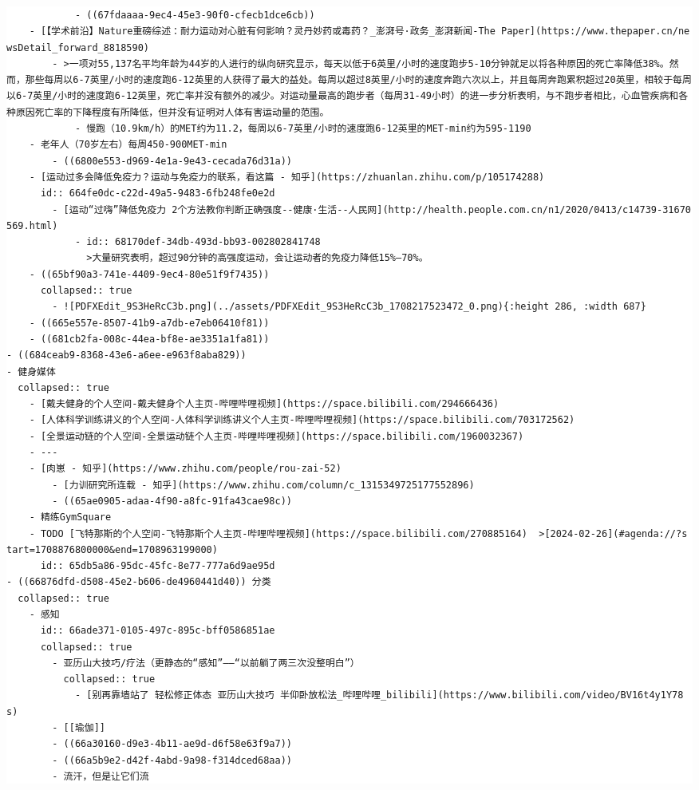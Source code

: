 				- ((67fdaaaa-9ec4-45e3-90f0-cfecb1dce6cb))
		- [【学术前沿】Nature重磅综述：耐力运动对心脏有何影响？灵丹妙药或毒药？_澎湃号·政务_澎湃新闻-The Paper](https://www.thepaper.cn/newsDetail_forward_8818590)
			- >一项对55,137名平均年龄为44岁的人进行的纵向研究显示，每天以低于6英里/小时的速度跑步5-10分钟就足以将各种原因的死亡率降低38%。然而，那些每周以6-7英里/小时的速度跑6-12英里的人获得了最大的益处。每周以超过8英里/小时的速度奔跑六次以上，并且每周奔跑累积超过20英里，相较于每周以6-7英里/小时的速度跑6-12英里，死亡率并没有额外的减少。对运动量最高的跑步者（每周31-49小时）的进一步分析表明，与不跑步者相比，心血管疾病和各种原因死亡率的下降程度有所降低，但并没有证明对人体有害运动量的范围。
				- 慢跑（10.9km/h）的MET约为11.2，每周以6-7英里/小时的速度跑6-12英里的MET-min约为595-1190
		- 老年人（70岁左右）每周450-900MET-min
			- ((6800e553-d969-4e1a-9e43-cecada76d31a))
		- [运动过多会降低免疫力？运动与免疫力的联系，看这篇 - 知乎](https://zhuanlan.zhihu.com/p/105174288)
		  id:: 664fe0dc-c22d-49a5-9483-6fb248fe0e2d
			- [运动“过嗨”降低免疫力 2个方法教你判断正确强度--健康·生活--人民网](http://health.people.com.cn/n1/2020/0413/c14739-31670569.html)
				- id:: 68170def-34db-493d-bb93-002802841748
				  >大量研究表明，超过90分钟的高强度运动，会让运动者的免疫力降低15%—70%。
		- ((65bf90a3-741e-4409-9ec4-80e51f9f7435))
		  collapsed:: true
			- ![PDFXEdit_9S3HeRcC3b.png](../assets/PDFXEdit_9S3HeRcC3b_1708217523472_0.png){:height 286, :width 687}
		- ((665e557e-8507-41b9-a7db-e7eb06410f81))
		- ((681cb2fa-008c-44ea-bf8e-ae3351a1fa81))
	- ((684ceab9-8368-43e6-a6ee-e963f8aba829))
	- 健身媒体
	  collapsed:: true
		- [戴夫健身的个人空间-戴夫健身个人主页-哔哩哔哩视频](https://space.bilibili.com/294666436)
		- [人体科学训练讲义的个人空间-人体科学训练讲义个人主页-哔哩哔哩视频](https://space.bilibili.com/703172562)
		- [全景运动链的个人空间-全景运动链个人主页-哔哩哔哩视频](https://space.bilibili.com/1960032367)
		- ---
		- [肉崽 - 知乎](https://www.zhihu.com/people/rou-zai-52)
			- [力训研究所连载 - 知乎](https://www.zhihu.com/column/c_1315349725177552896)
			- ((65ae0905-adaa-4f90-a8fc-91fa43cae98c))
		- 精练GymSquare
		- TODO [飞特那斯的个人空间-飞特那斯个人主页-哔哩哔哩视频](https://space.bilibili.com/270885164)  >[2024-02-26](#agenda://?start=1708876800000&end=1708963199000)
		  id:: 65db5a86-95dc-45fc-8e77-777a6d9ae95d
	- ((66876dfd-d508-45e2-b606-de4960441d40)) 分类
	  collapsed:: true
		- 感知
		  id:: 66ade371-0105-497c-895c-bff0586851ae
		  collapsed:: true
			- 亚历山大技巧/疗法（更静态的“感知”——“以前躺了两三次没整明白”）
			  collapsed:: true
				- [别再靠墙站了 轻松修正体态 亚历山大技巧 半仰卧放松法_哔哩哔哩_bilibili](https://www.bilibili.com/video/BV16t4y1Y78s)
			- [[瑜伽]]
			- ((66a30160-d9e3-4b11-ae9d-d6f58e63f9a7))
			- ((66a5b9e2-d42f-4abd-9a98-f314dced68aa))
			- 流汗，但是让它们流